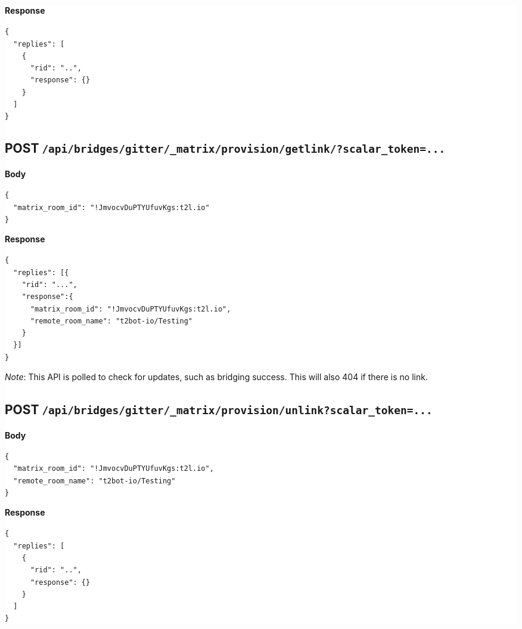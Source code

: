 **Response**
```
{
  "replies": [
    {
      "rid": "..",
      "response": {}
    }
  ]
}
```

## POST `/api/bridges/gitter/_matrix/provision/getlink/?scalar_token=...`

**Body**
```
{
  "matrix_room_id": "!JmvocvDuPTYUfuvKgs:t2l.io"
}
```

**Response**
```
{
  "replies": [{
    "rid": "...",
    "response":{
      "matrix_room_id": "!JmvocvDuPTYUfuvKgs:t2l.io",
      "remote_room_name": "t2bot-io/Testing"
    }
  }]
}
```

*Note*: This API is polled to check for updates, such as bridging success. This will also 404 if there is no link.

## POST `/api/bridges/gitter/_matrix/provision/unlink?scalar_token=...`

**Body**
```
{
  "matrix_room_id": "!JmvocvDuPTYUfuvKgs:t2l.io",
  "remote_room_name": "t2bot-io/Testing"
}
```

**Response**
```
{
  "replies": [
    {
      "rid": "..",
      "response": {}
    }
  ]
}
```
